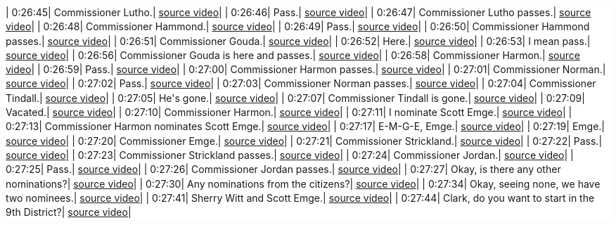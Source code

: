 | 0:26:45| Commissioner Lutho.| [source video](https://archive.org/details/cocom070131part1?start=1605)|
| 0:26:46| Pass.| [source video](https://archive.org/details/cocom070131part1?start=1606)|
| 0:26:47| Commissioner Lutho passes.| [source video](https://archive.org/details/cocom070131part1?start=1607)|
| 0:26:48| Commissioner Hammond.| [source video](https://archive.org/details/cocom070131part1?start=1608)|
| 0:26:49| Pass.| [source video](https://archive.org/details/cocom070131part1?start=1609)|
| 0:26:50| Commissioner Hammond passes.| [source video](https://archive.org/details/cocom070131part1?start=1610)|
| 0:26:51| Commissioner Gouda.| [source video](https://archive.org/details/cocom070131part1?start=1611)|
| 0:26:52| Here.| [source video](https://archive.org/details/cocom070131part1?start=1612)|
| 0:26:53| I mean pass.| [source video](https://archive.org/details/cocom070131part1?start=1613)|
| 0:26:56| Commissioner Gouda is here and passes.| [source video](https://archive.org/details/cocom070131part1?start=1616)|
| 0:26:58| Commissioner Harmon.| [source video](https://archive.org/details/cocom070131part1?start=1618)|
| 0:26:59| Pass.| [source video](https://archive.org/details/cocom070131part1?start=1619)|
| 0:27:00| Commissioner Harmon passes.| [source video](https://archive.org/details/cocom070131part1?start=1620)|
| 0:27:01| Commissioner Norman.| [source video](https://archive.org/details/cocom070131part1?start=1621)|
| 0:27:02| Pass.| [source video](https://archive.org/details/cocom070131part1?start=1622)|
| 0:27:03| Commissioner Norman passes.| [source video](https://archive.org/details/cocom070131part1?start=1623)|
| 0:27:04| Commissioner Tindall.| [source video](https://archive.org/details/cocom070131part1?start=1624)|
| 0:27:05| He's gone.| [source video](https://archive.org/details/cocom070131part1?start=1625)|
| 0:27:07| Commissioner Tindall is gone.| [source video](https://archive.org/details/cocom070131part1?start=1627)|
| 0:27:09| Vacated.| [source video](https://archive.org/details/cocom070131part1?start=1629)|
| 0:27:10| Commissioner Harmon.| [source video](https://archive.org/details/cocom070131part1?start=1630)|
| 0:27:11| I nominate Scott Emge.| [source video](https://archive.org/details/cocom070131part1?start=1631)|
| 0:27:13| Commissioner Harmon nominates Scott Emge.| [source video](https://archive.org/details/cocom070131part1?start=1633)|
| 0:27:17| E-M-G-E, Emge.| [source video](https://archive.org/details/cocom070131part1?start=1637)|
| 0:27:19| Emge.| [source video](https://archive.org/details/cocom070131part1?start=1639)|
| 0:27:20| Commissioner Emge.| [source video](https://archive.org/details/cocom070131part1?start=1640)|
| 0:27:21| Commissioner Strickland.| [source video](https://archive.org/details/cocom070131part1?start=1641)|
| 0:27:22| Pass.| [source video](https://archive.org/details/cocom070131part1?start=1642)|
| 0:27:23| Commissioner Strickland passes.| [source video](https://archive.org/details/cocom070131part1?start=1643)|
| 0:27:24| Commissioner Jordan.| [source video](https://archive.org/details/cocom070131part1?start=1644)|
| 0:27:25| Pass.| [source video](https://archive.org/details/cocom070131part1?start=1645)|
| 0:27:26| Commissioner Jordan passes.| [source video](https://archive.org/details/cocom070131part1?start=1646)|
| 0:27:27| Okay, is there any other nominations?| [source video](https://archive.org/details/cocom070131part1?start=1647)|
| 0:27:30| Any nominations from the citizens?| [source video](https://archive.org/details/cocom070131part1?start=1650)|
| 0:27:34| Okay, seeing none, we have two nominees.| [source video](https://archive.org/details/cocom070131part1?start=1654)|
| 0:27:41| Sherry Witt and Scott Emge.| [source video](https://archive.org/details/cocom070131part1?start=1661)|
| 0:27:44| Clark, do you want to start in the 9th District?| [source video](https://archive.org/details/cocom070131part1?start=1664)|